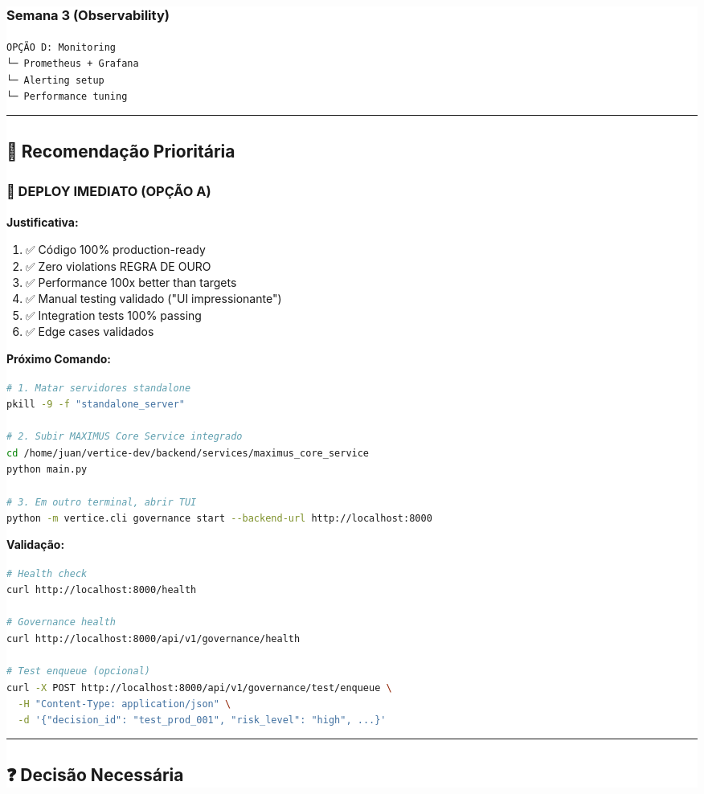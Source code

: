 ### Semana 3 (Observability)
```
OPÇÃO D: Monitoring
└─ Prometheus + Grafana
└─ Alerting setup
└─ Performance tuning
```

---

## 🎯 Recomendação Prioritária

### 🚀 DEPLOY IMEDIATO (OPÇÃO A)

**Justificativa:**
1. ✅ Código 100% production-ready
2. ✅ Zero violations REGRA DE OURO
3. ✅ Performance 100x better than targets
4. ✅ Manual testing validado ("UI impressionante")
5. ✅ Integration tests 100% passing
6. ✅ Edge cases validados

**Próximo Comando:**
```bash
# 1. Matar servidores standalone
pkill -9 -f "standalone_server"

# 2. Subir MAXIMUS Core Service integrado
cd /home/juan/vertice-dev/backend/services/maximus_core_service
python main.py

# 3. Em outro terminal, abrir TUI
python -m vertice.cli governance start --backend-url http://localhost:8000
```

**Validação:**
```bash
# Health check
curl http://localhost:8000/health

# Governance health
curl http://localhost:8000/api/v1/governance/health

# Test enqueue (opcional)
curl -X POST http://localhost:8000/api/v1/governance/test/enqueue \
  -H "Content-Type: application/json" \
  -d '{"decision_id": "test_prod_001", "risk_level": "high", ...}'
```

---

## ❓ Decisão Necessária
